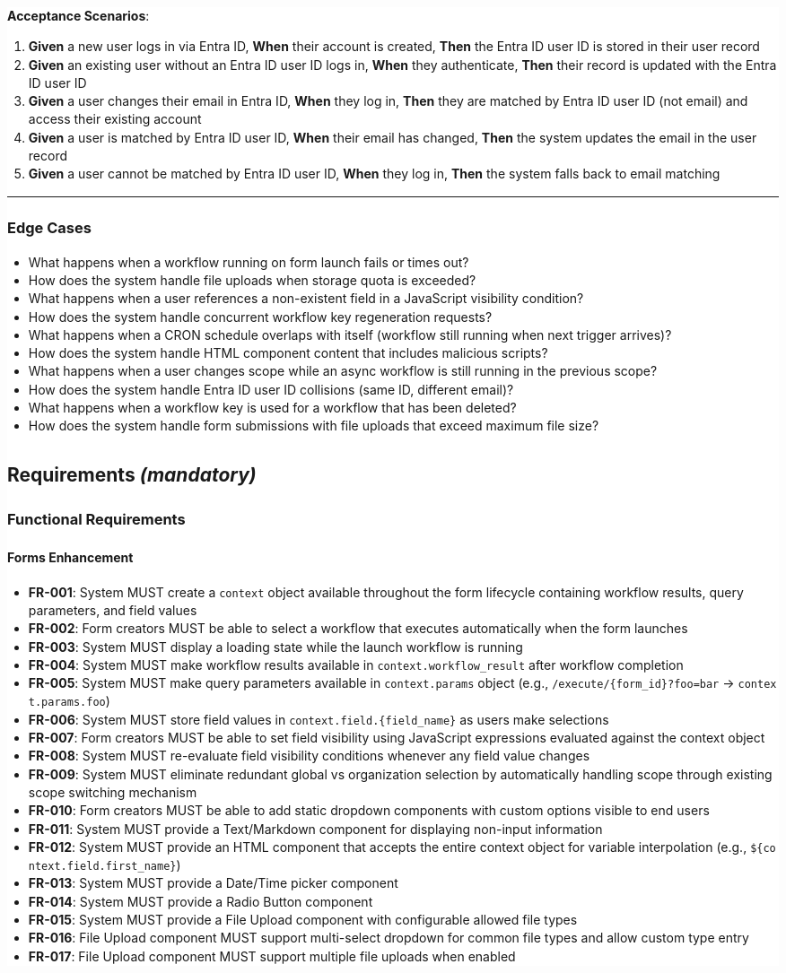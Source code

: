 **Acceptance Scenarios**:

1. **Given** a new user logs in via Entra ID, **When** their account is created, **Then** the Entra ID user ID is stored in their user record
2. **Given** an existing user without an Entra ID user ID logs in, **When** they authenticate, **Then** their record is updated with the Entra ID user ID
3. **Given** a user changes their email in Entra ID, **When** they log in, **Then** they are matched by Entra ID user ID (not email) and access their existing account
4. **Given** a user is matched by Entra ID user ID, **When** their email has changed, **Then** the system updates the email in the user record
5. **Given** a user cannot be matched by Entra ID user ID, **When** they log in, **Then** the system falls back to email matching

---

### Edge Cases

- What happens when a workflow running on form launch fails or times out?
- How does the system handle file uploads when storage quota is exceeded?
- What happens when a user references a non-existent field in a JavaScript visibility condition?
- How does the system handle concurrent workflow key regeneration requests?
- What happens when a CRON schedule overlaps with itself (workflow still running when next trigger arrives)?
- How does the system handle HTML component content that includes malicious scripts?
- What happens when a user changes scope while an async workflow is still running in the previous scope?
- How does the system handle Entra ID user ID collisions (same ID, different email)?
- What happens when a workflow key is used for a workflow that has been deleted?
- How does the system handle form submissions with file uploads that exceed maximum file size?

## Requirements *(mandatory)*

### Functional Requirements

#### Forms Enhancement

- **FR-001**: System MUST create a `context` object available throughout the form lifecycle containing workflow results, query parameters, and field values
- **FR-002**: Form creators MUST be able to select a workflow that executes automatically when the form launches
- **FR-003**: System MUST display a loading state while the launch workflow is running
- **FR-004**: System MUST make workflow results available in `context.workflow_result` after workflow completion
- **FR-005**: System MUST make query parameters available in `context.params` object (e.g., `/execute/{form_id}?foo=bar` → `context.params.foo`)
- **FR-006**: System MUST store field values in `context.field.{field_name}` as users make selections
- **FR-007**: Form creators MUST be able to set field visibility using JavaScript expressions evaluated against the context object
- **FR-008**: System MUST re-evaluate field visibility conditions whenever any field value changes
- **FR-009**: System MUST eliminate redundant global vs organization selection by automatically handling scope through existing scope switching mechanism
- **FR-010**: Form creators MUST be able to add static dropdown components with custom options visible to end users
- **FR-011**: System MUST provide a Text/Markdown component for displaying non-input information
- **FR-012**: System MUST provide an HTML component that accepts the entire context object for variable interpolation (e.g., `${context.field.first_name}`)
- **FR-013**: System MUST provide a Date/Time picker component
- **FR-014**: System MUST provide a Radio Button component
- **FR-015**: System MUST provide a File Upload component with configurable allowed file types
- **FR-016**: File Upload component MUST support multi-select dropdown for common file types and allow custom type entry
- **FR-017**: File Upload component MUST support multiple file uploads when enabled